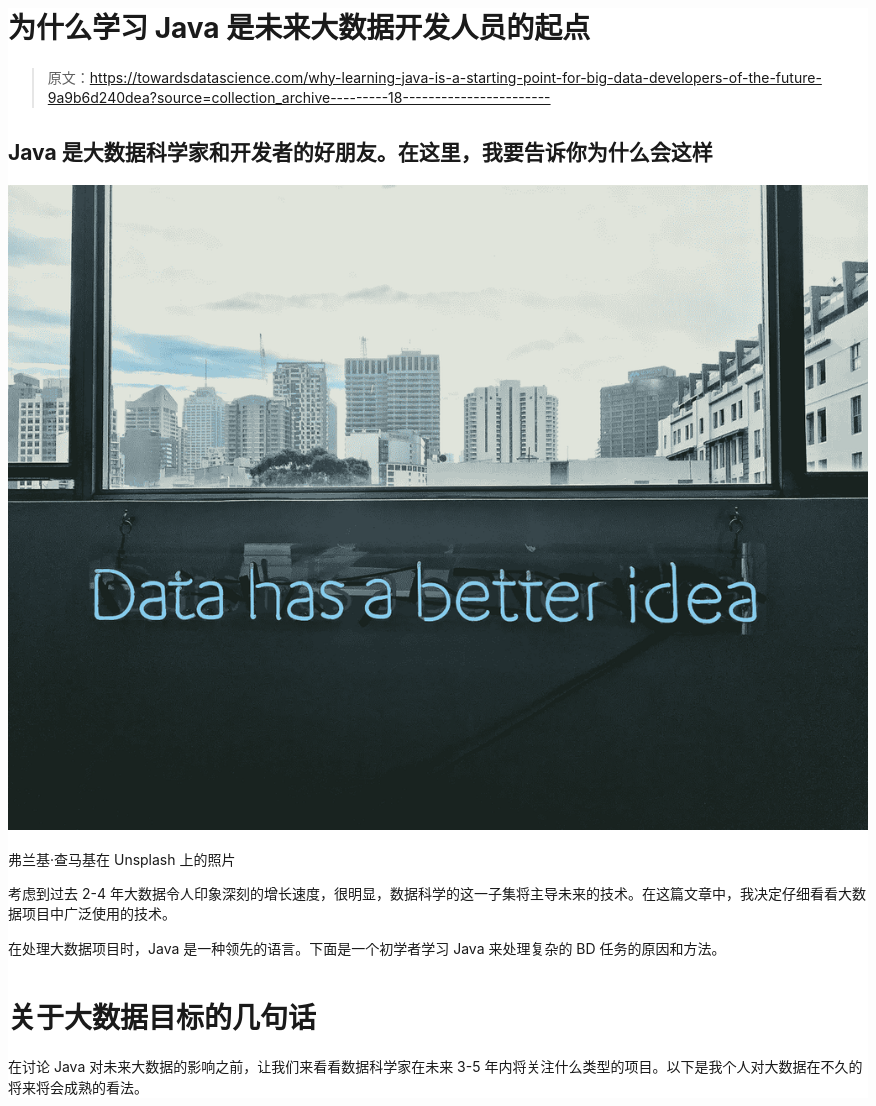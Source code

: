 # 为什么学习 Java 是未来大数据开发人员的起点

> 原文：<https://towardsdatascience.com/why-learning-java-is-a-starting-point-for-big-data-developers-of-the-future-9a9b6d240dea?source=collection_archive---------18----------------------->

## Java 是大数据科学家和开发者的好朋友。在这里，我要告诉你为什么会这样

![](img/c5618d1b4e79f24ed191ac7fa2bc109c.png)

弗兰基·查马基在 Unsplash 上的照片

考虑到过去 2-4 年大数据令人印象深刻的增长速度，很明显，数据科学的这一子集将主导未来的技术。在这篇文章中，我决定仔细看看大数据项目中广泛使用的技术。

在处理大数据项目时，Java 是一种领先的语言。下面是一个初学者学习 Java 来处理复杂的 BD 任务的原因和方法。

# 关于大数据目标的几句话

在讨论 Java 对未来大数据的影响之前，让我们来看看数据科学家在未来 3-5 年内将关注什么类型的项目。以下是我个人对大数据在不久的将来将会成熟的看法。
